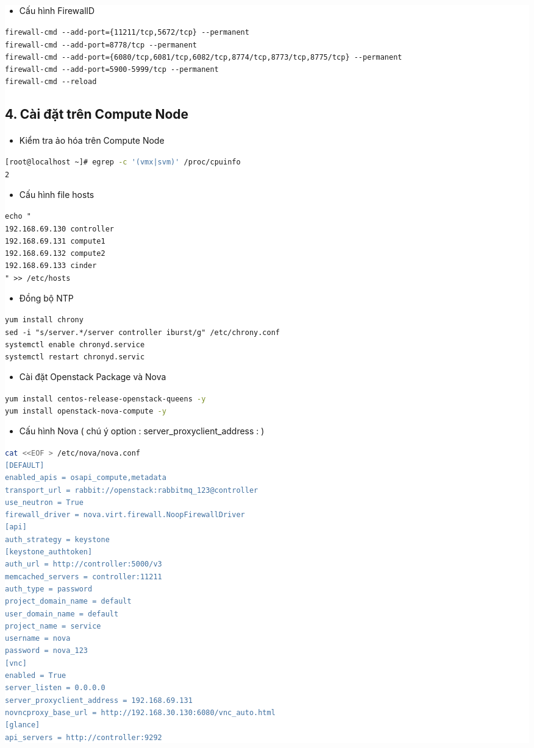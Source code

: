 - Cấu hình FirewallD
```
firewall-cmd --add-port={11211/tcp,5672/tcp} --permanent 
firewall-cmd --add-port=8778/tcp --permanent 
firewall-cmd --add-port={6080/tcp,6081/tcp,6082/tcp,8774/tcp,8773/tcp,8775/tcp} --permanent 
firewall-cmd --add-port=5900-5999/tcp --permanent 
firewall-cmd --reload
```
  
## 4. Cài đặt trên Compute Node


- Kiểm tra ảo hóa trên Compute Node
```bash
[root@localhost ~]# egrep -c '(vmx|svm)' /proc/cpuinfo
2	
```

- Cấu hình file hosts
```
echo "
192.168.69.130 controller
192.168.69.131 compute1
192.168.69.132 compute2
192.168.69.133 cinder
" >> /etc/hosts
```

- Đồng bộ NTP
```
yum install chrony
sed -i "s/server.*/server controller iburst/g" /etc/chrony.conf
systemctl enable chronyd.service
systemctl restart chronyd.servic
```

- Cài đặt Openstack Package và Nova 
```bash
yum install centos-release-openstack-queens -y
yum install openstack-nova-compute -y
```

- Cấu hình Nova ( chú ý option : server_proxyclient_address : )
```bash
cat <<EOF > /etc/nova/nova.conf 
[DEFAULT]
enabled_apis = osapi_compute,metadata
transport_url = rabbit://openstack:rabbitmq_123@controller
use_neutron = True
firewall_driver = nova.virt.firewall.NoopFirewallDriver
[api]
auth_strategy = keystone
[keystone_authtoken]
auth_url = http://controller:5000/v3
memcached_servers = controller:11211
auth_type = password
project_domain_name = default
user_domain_name = default
project_name = service
username = nova
password = nova_123
[vnc]
enabled = True
server_listen = 0.0.0.0
server_proxyclient_address = 192.168.69.131
novncproxy_base_url = http://192.168.30.130:6080/vnc_auto.html
[glance]
api_servers = http://controller:9292
```